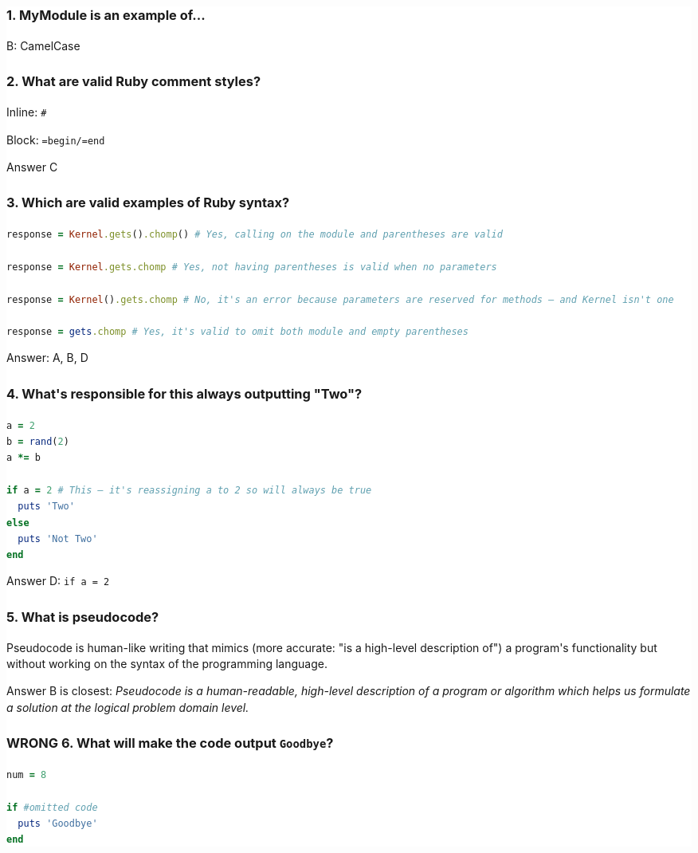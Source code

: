 ### 1. MyModule is an example of...

B: CamelCase

### 2. What are valid Ruby comment styles?

Inline: `#`

Block: `=begin/=end`

Answer C

### 3. Which are valid examples of Ruby syntax?

```ruby
response = Kernel.gets().chomp() # Yes, calling on the module and parentheses are valid

response = Kernel.gets.chomp # Yes, not having parentheses is valid when no parameters

response = Kernel().gets.chomp # No, it's an error because parameters are reserved for methods — and Kernel isn't one

response = gets.chomp # Yes, it's valid to omit both module and empty parentheses
```
Answer: A, B, D

### 4. What's responsible for this always outputting "Two"?

```ruby
a = 2
b = rand(2)
a *= b

if a = 2 # This — it's reassigning a to 2 so will always be true
  puts 'Two'
else
  puts 'Not Two'
end
```

Answer D: `if a = 2`

### 5. What is pseudocode?

Pseudocode is human-like writing that mimics (more accurate: "is a high-level description of") a program's functionality but without working on the syntax of the programming language.

Answer B is closest: *Pseudocode is a human-readable, high-level description of a program or algorithm which helps us formulate a solution at the logical problem domain level.*

### WRONG 6. What will make the code output `Goodbye`?

```ruby
num = 8

if #omitted code
  puts 'Goodbye'
end
```
